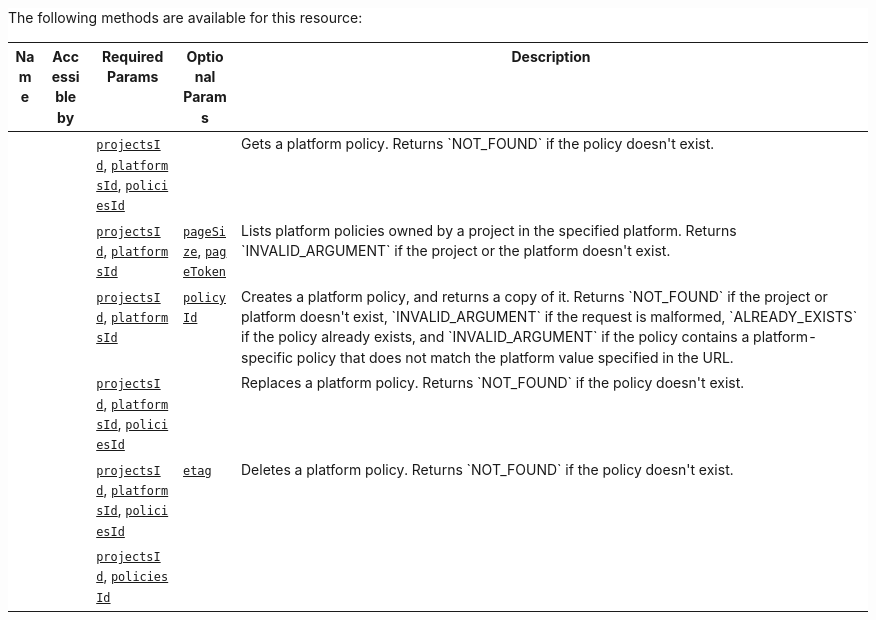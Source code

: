 The following methods are available for this resource:

<table>
<thead>
    <tr>
    <th>Name</th>
    <th>Accessible by</th>
    <th>Required Params</th>
    <th>Optional Params</th>
    <th>Description</th>
    </tr>
</thead>
<tbody>
<tr>
    <td><a href="#get"><CopyableCode code="get" /></a></td>
    <td><CopyableCode code="select" /></td>
    <td><a href="#parameter-projectsId"><code>projectsId</code></a>, <a href="#parameter-platformsId"><code>platformsId</code></a>, <a href="#parameter-policiesId"><code>policiesId</code></a></td>
    <td></td>
    <td>Gets a platform policy. Returns `NOT_FOUND` if the policy doesn't exist.</td>
</tr>
<tr>
    <td><a href="#list"><CopyableCode code="list" /></a></td>
    <td><CopyableCode code="select" /></td>
    <td><a href="#parameter-projectsId"><code>projectsId</code></a>, <a href="#parameter-platformsId"><code>platformsId</code></a></td>
    <td><a href="#parameter-pageSize"><code>pageSize</code></a>, <a href="#parameter-pageToken"><code>pageToken</code></a></td>
    <td>Lists platform policies owned by a project in the specified platform. Returns `INVALID_ARGUMENT` if the project or the platform doesn't exist.</td>
</tr>
<tr>
    <td><a href="#create"><CopyableCode code="create" /></a></td>
    <td><CopyableCode code="insert" /></td>
    <td><a href="#parameter-projectsId"><code>projectsId</code></a>, <a href="#parameter-platformsId"><code>platformsId</code></a></td>
    <td><a href="#parameter-policyId"><code>policyId</code></a></td>
    <td>Creates a platform policy, and returns a copy of it. Returns `NOT_FOUND` if the project or platform doesn't exist, `INVALID_ARGUMENT` if the request is malformed, `ALREADY_EXISTS` if the policy already exists, and `INVALID_ARGUMENT` if the policy contains a platform-specific policy that does not match the platform value specified in the URL.</td>
</tr>
<tr>
    <td><a href="#replace_platform_policy"><CopyableCode code="replace_platform_policy" /></a></td>
    <td><CopyableCode code="replace" /></td>
    <td><a href="#parameter-projectsId"><code>projectsId</code></a>, <a href="#parameter-platformsId"><code>platformsId</code></a>, <a href="#parameter-policiesId"><code>policiesId</code></a></td>
    <td></td>
    <td>Replaces a platform policy. Returns `NOT_FOUND` if the policy doesn't exist.</td>
</tr>
<tr>
    <td><a href="#delete"><CopyableCode code="delete" /></a></td>
    <td><CopyableCode code="delete" /></td>
    <td><a href="#parameter-projectsId"><code>projectsId</code></a>, <a href="#parameter-platformsId"><code>platformsId</code></a>, <a href="#parameter-policiesId"><code>policiesId</code></a></td>
    <td><a href="#parameter-etag"><code>etag</code></a></td>
    <td>Deletes a platform policy. Returns `NOT_FOUND` if the policy doesn't exist.</td>
</tr>
<tr>
    <td><a href="#evaluate"><CopyableCode code="evaluate" /></a></td>
    <td><CopyableCode code="exec" /></td>
    <td><a href="#parameter-projectsId"><code>projectsId</code></a>, <a href="#parameter-policiesId"><code>policiesId</code></a></td>
    <td></td>